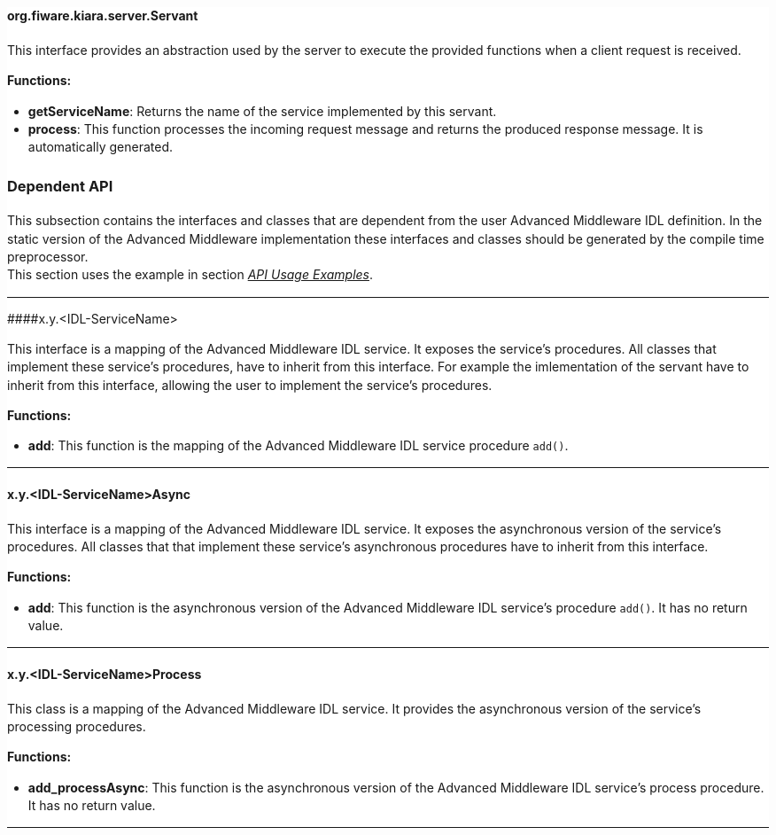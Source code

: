 
#### org.fiware.kiara.server.Servant

This interface provides an abstraction used by the server to execute the provided functions when a client request is received.

**Functions:**

- **getServiceName**: Returns the name of the service implemented by this servant.
- **process**: This function processes the incoming request message and returns the produced response message. It is automatically generated.

### Dependent API

This subsection contains the interfaces and classes that are dependent from the user Advanced Middleware IDL definition. In the static version of the Advanced Middleware implementation these interfaces and classes should be generated by the compile time preprocessor.  
This section uses the example in section [*API Usage Examples*](#api-usage-examples).

---

####x.y.\<IDL-ServiceName\>

This interface is a mapping of the Advanced Middleware IDL service. It exposes the service’s procedures. All classes that implement these service’s procedures, have to inherit from this interface. For example the imlementation of the servant have to inherit from this interface, allowing the user to implement the service’s procedures.

**Functions:**

- **add**: This function is the mapping of the Advanced Middleware IDL service procedure `add()`.

---

#### x.y.\<IDL-ServiceName\>Async

This interface is a mapping of the Advanced Middleware IDL service. It exposes the asynchronous version of the service’s procedures. All classes that that implement these service’s asynchronous procedures have to inherit from this interface.

**Functions:**

- **add**: This function is the asynchronous version of the Advanced Middleware IDL service’s procedure `add()`. It has no return value.

---

#### x.y.\<IDL-ServiceName\>Process

This class is a mapping of the Advanced Middleware IDL service. It provides the asynchronous version of the service’s processing procedures.

**Functions:**

- **add_processAsync**: This function is the asynchronous version of the Advanced Middleware IDL service’s process procedure. It has no return value.

---
